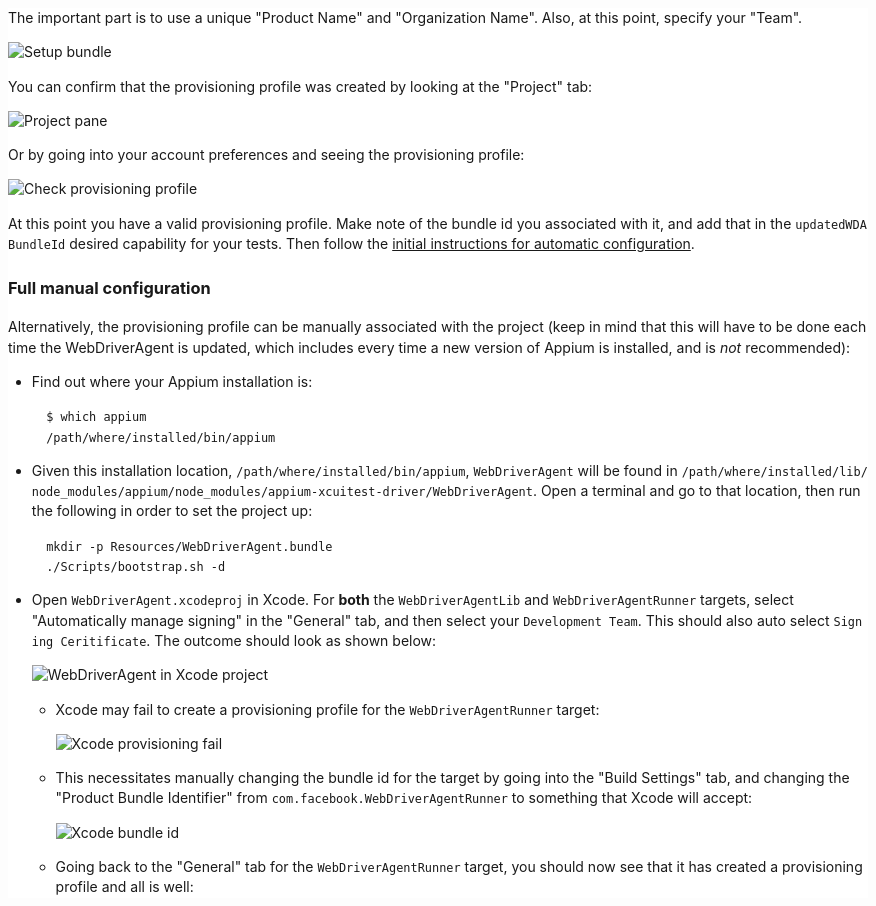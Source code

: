 The important part is to use a unique "Product Name" and "Organization Name". Also, at this point, specify your "Team".

![Setup bundle](ios-xcuitest-img/set-up-bundle.png)

You can confirm that the provisioning profile was created by looking at the "Project" tab:

![Project pane](ios-xcuitest-img/project-prov-prof.png)

Or by going into your account preferences and seeing the provisioning profile:

![Check provisioning profile](ios-xcuitest-img/check-prov-prof.png)

At this point you have a valid provisioning profile. Make note of the bundle id you associated with it, and add that in the `updatedWDABundleId` desired capability for your tests. Then follow the [initial instructions for automatic configuration](#basic-automatic-configuration).

### Full manual configuration

Alternatively, the provisioning profile can be manually associated with the project (keep in mind that this will have to be done each time the WebDriverAgent is updated, which includes every time a new version of Appium is installed, and is *not* recommended):

* Find out where your Appium installation is:

        $ which appium
        /path/where/installed/bin/appium
    

* Given this installation location, `/path/where/installed/bin/appium`, `WebDriverAgent` will be found in `/path/where/installed/lib/node_modules/appium/node_modules/appium-xcuitest-driver/WebDriverAgent`. Open a terminal and go to that location, then run the following in order to set the project up:

        mkdir -p Resources/WebDriverAgent.bundle
        ./Scripts/bootstrap.sh -d
    

* Open `WebDriverAgent.xcodeproj` in Xcode. For **both** the `WebDriverAgentLib` and `WebDriverAgentRunner` targets, select "Automatically manage signing" in the "General" tab, and then select your `Development Team`. This should also auto select `Signing Ceritificate`. The outcome should look as shown below:
    
    ![WebDriverAgent in Xcode project](ios-xcuitest-img/xcode-config.png)
    
    * Xcode may fail to create a provisioning profile for the `WebDriverAgentRunner` target:
        
        ![Xcode provisioning fail](ios-xcuitest-img/xcode-facebook-fail.png)
    
    * This necessitates manually changing the bundle id for the target by going into the "Build Settings" tab, and changing the "Product Bundle Identifier" from `com.facebook.WebDriverAgentRunner` to something that Xcode will accept:
        
        ![Xcode bundle id](ios-xcuitest-img/xcode-bundle-id.png)
    
    * Going back to the "General" tab for the `WebDriverAgentRunner` target, you should now see that it has created a provisioning profile and all is well:
        
